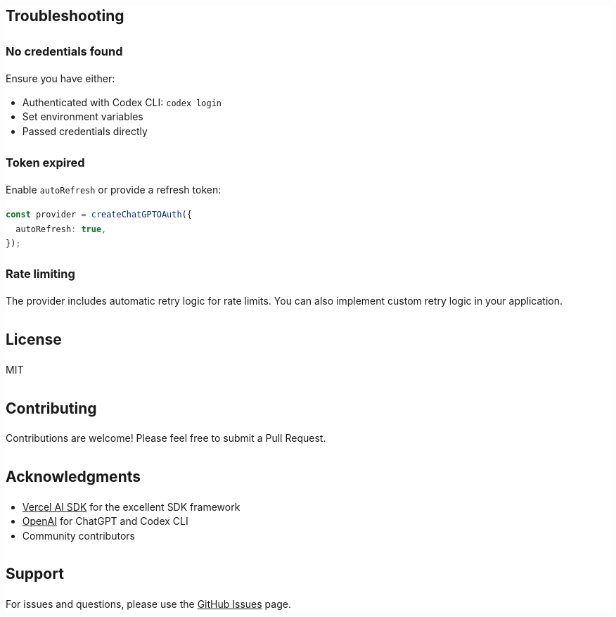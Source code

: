 ## Troubleshooting

### No credentials found

Ensure you have either:

- Authenticated with Codex CLI: `codex login`
- Set environment variables
- Passed credentials directly

### Token expired

Enable `autoRefresh` or provide a refresh token:

```typescript
const provider = createChatGPTOAuth({
  autoRefresh: true,
});
```

### Rate limiting

The provider includes automatic retry logic for rate limits. You can also implement custom retry logic in your application.

## License

MIT

## Contributing

Contributions are welcome! Please feel free to submit a Pull Request.

## Acknowledgments

- [Vercel AI SDK](https://sdk.vercel.ai) for the excellent SDK framework
- [OpenAI](https://openai.com) for ChatGPT and Codex CLI
- Community contributors

## Support

For issues and questions, please use the [GitHub Issues](https://github.com/ben-vargas/ai-sdk-provider-chatgpt-oauth/issues) page.
